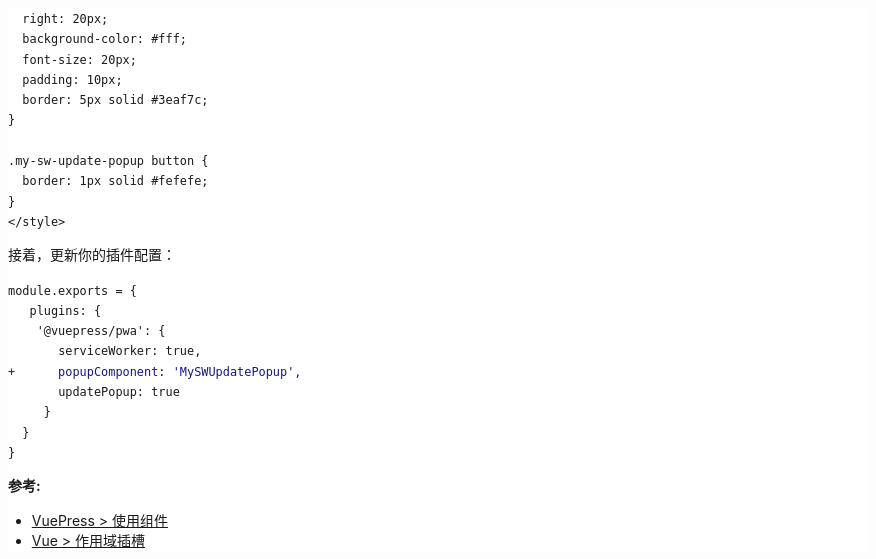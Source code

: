 ```vue
  right: 20px;
  background-color: #fff;
  font-size: 20px;
  padding: 10px;
  border: 5px solid #3eaf7c;
}

.my-sw-update-popup button {
  border: 1px solid #fefefe;
}
</style>
```

接着，更新你的插件配置：

``` diff
module.exports = {
   plugins: {
    '@vuepress/pwa': {
       serviceWorker: true,
+      popupComponent: 'MySWUpdatePopup',
       updatePopup: true
     }
  }
}
```

**参考:**

- [VuePress > 使用组件](../../guide/using-vue.md#使用组件)
- [Vue > 作用域插槽](https://cn.vuejs.org/v2/guide/components-slots.html#作用域插槽)
